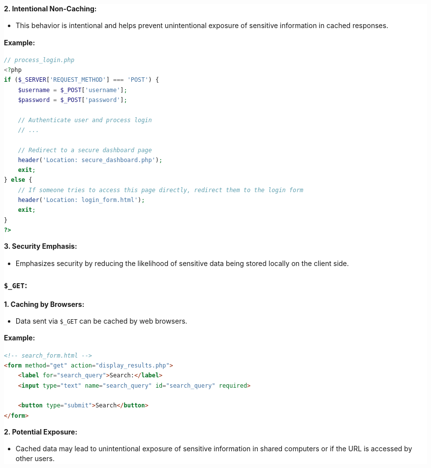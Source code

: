 **2\. Intentional Non-Caching:**

* This behavior is intentional and helps prevent unintentional exposure of sensitive information in cached responses.
    

**Example:**

```php
// process_login.php
<?php
if ($_SERVER['REQUEST_METHOD'] === 'POST') {
    $username = $_POST['username'];
    $password = $_POST['password'];

    // Authenticate user and process login
    // ...

    // Redirect to a secure dashboard page
    header('Location: secure_dashboard.php');
    exit;
} else {
    // If someone tries to access this page directly, redirect them to the login form
    header('Location: login_form.html');
    exit;
}
?>
```

**3\. Security Emphasis:**

* Emphasizes security by reducing the likelihood of sensitive data being stored locally on the client side.
    

### `$_GET`:

**1\. Caching by Browsers:**

* Data sent via `$_GET` can be cached by web browsers.
    

**Example:**

```html
<!-- search_form.html -->
<form method="get" action="display_results.php">
    <label for="search_query">Search:</label>
    <input type="text" name="search_query" id="search_query" required>
    
    <button type="submit">Search</button>
</form>
```

**2\. Potential Exposure:**

* Cached data may lead to unintentional exposure of sensitive information in shared computers or if the URL is accessed by other users.
    